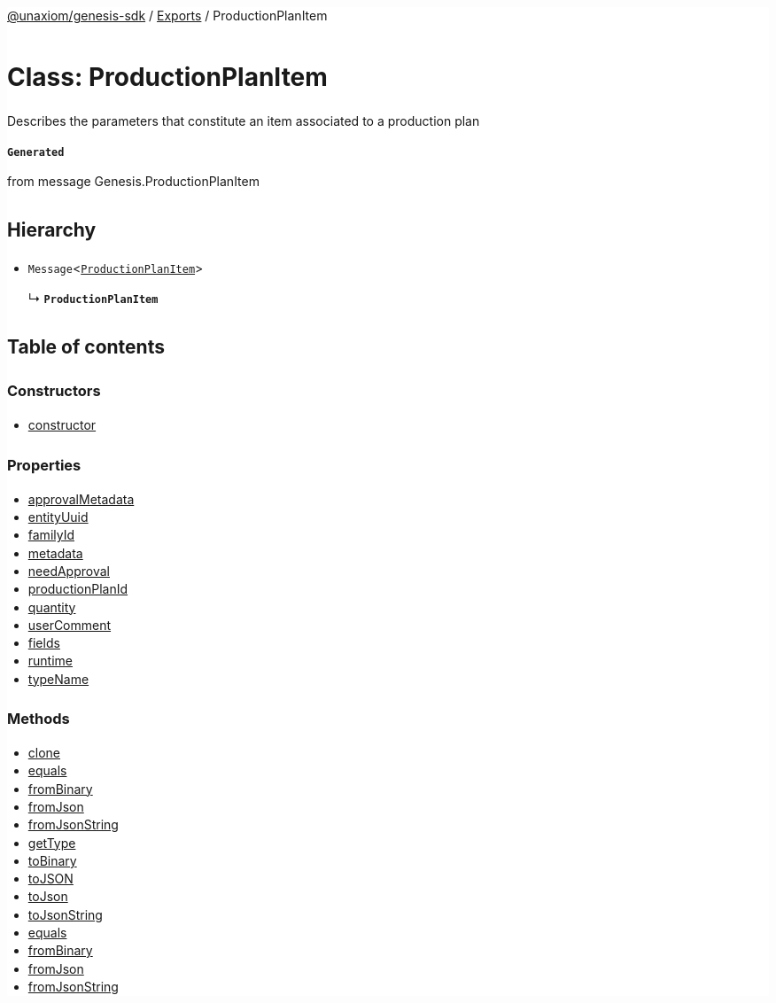 [@unaxiom/genesis-sdk](../README.md) / [Exports](../modules.md) / ProductionPlanItem

# Class: ProductionPlanItem

Describes the parameters that constitute an item associated to a production plan

**`Generated`**

from message Genesis.ProductionPlanItem

## Hierarchy

- `Message`<[`ProductionPlanItem`](ProductionPlanItem.md)\>

  ↳ **`ProductionPlanItem`**

## Table of contents

### Constructors

- [constructor](ProductionPlanItem.md#constructor)

### Properties

- [approvalMetadata](ProductionPlanItem.md#approvalmetadata)
- [entityUuid](ProductionPlanItem.md#entityuuid)
- [familyId](ProductionPlanItem.md#familyid)
- [metadata](ProductionPlanItem.md#metadata)
- [needApproval](ProductionPlanItem.md#needapproval)
- [productionPlanId](ProductionPlanItem.md#productionplanid)
- [quantity](ProductionPlanItem.md#quantity)
- [userComment](ProductionPlanItem.md#usercomment)
- [fields](ProductionPlanItem.md#fields)
- [runtime](ProductionPlanItem.md#runtime)
- [typeName](ProductionPlanItem.md#typename)

### Methods

- [clone](ProductionPlanItem.md#clone)
- [equals](ProductionPlanItem.md#equals)
- [fromBinary](ProductionPlanItem.md#frombinary)
- [fromJson](ProductionPlanItem.md#fromjson)
- [fromJsonString](ProductionPlanItem.md#fromjsonstring)
- [getType](ProductionPlanItem.md#gettype)
- [toBinary](ProductionPlanItem.md#tobinary)
- [toJSON](ProductionPlanItem.md#tojson)
- [toJson](ProductionPlanItem.md#tojson-1)
- [toJsonString](ProductionPlanItem.md#tojsonstring)
- [equals](ProductionPlanItem.md#equals-1)
- [fromBinary](ProductionPlanItem.md#frombinary-1)
- [fromJson](ProductionPlanItem.md#fromjson-1)
- [fromJsonString](ProductionPlanItem.md#fromjsonstring-1)
